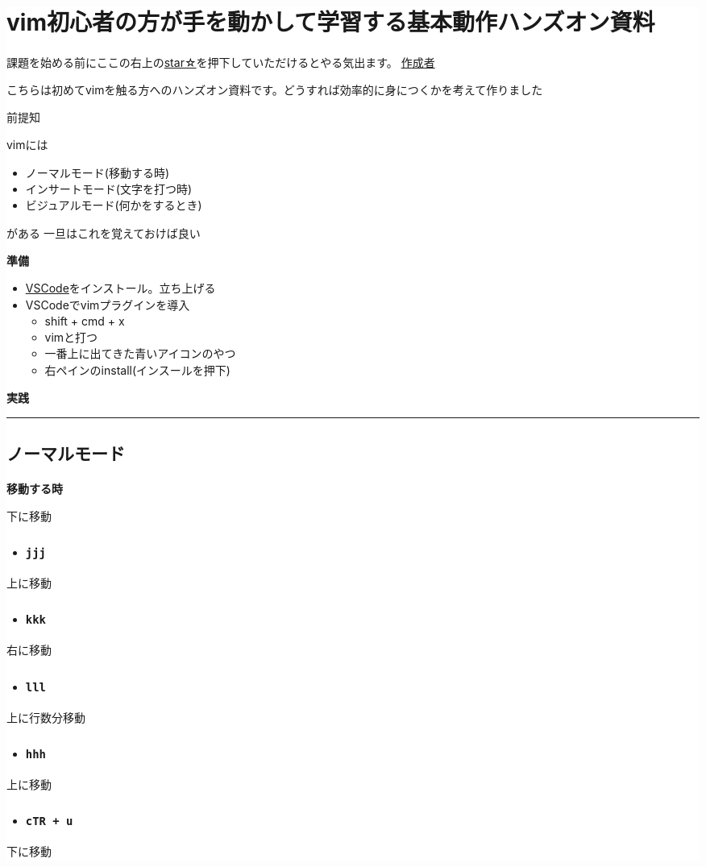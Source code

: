 # vim初心者の方が手を動かして学習する基本動作ハンズオン資料

課題を始める前にここの右上の[star☆](https://github.com/kenmori/handsonFrontend/stargazers)を押下していただけるとやる気出ます。
[作成者](http://kenjimorita.jp/)

こちらは初めてvimを触る方へのハンズオン資料です。どうすれば効率的に身につくかを考えて作りました

前提知

vimには
- ノーマルモード(移動する時)
- インサートモード(文字を打つ時)
- ビジュアルモード(何かをするとき)

がある
一旦はこれを覚えておけば良い

**準備**

- [VSCode](https://code.visualstudio.com/)をインストール。立ち上げる
- VSCodeでvimプラグインを導入
  - shift + cmd + x
  - vimと打つ
  - 一番上に出てきた青いアイコンのやつ
  - 右ペインのinstall(インスールを押下)



**実践**

---

## ノーマルモード

**移動する時**

下に移動

- ### `jjj`


上に移動

- ### `kkk`


右に移動

- ### `lll`


上に行数分移動

- ### `hhh`


上に移動
- ### `cTR + u`


下に移動
